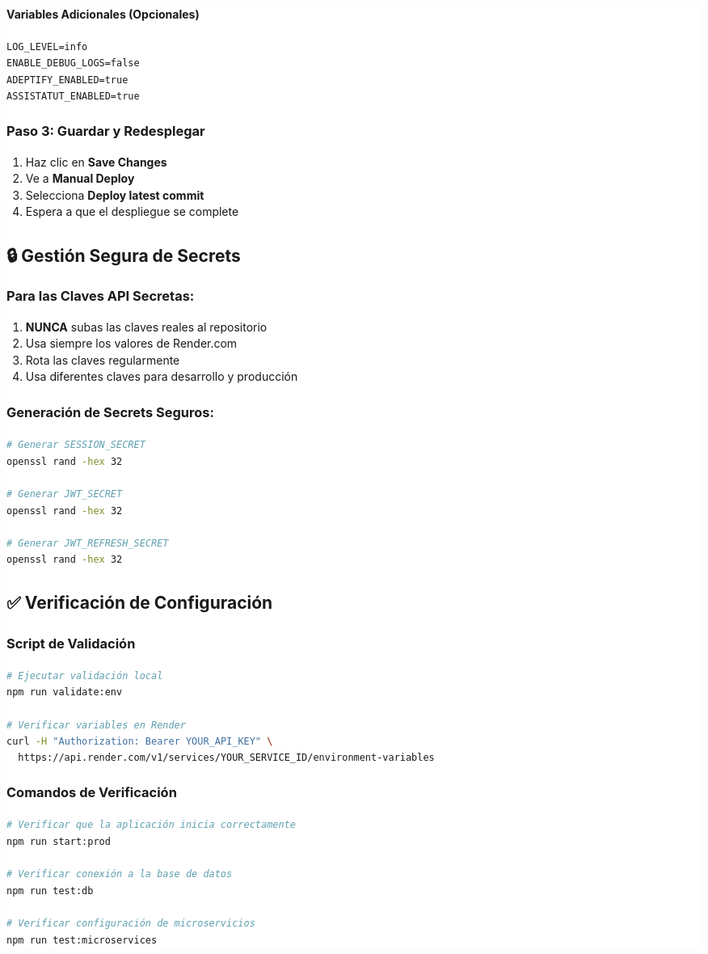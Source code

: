 #### Variables Adicionales (Opcionales)
```
LOG_LEVEL=info
ENABLE_DEBUG_LOGS=false
ADEPTIFY_ENABLED=true
ASSISTATUT_ENABLED=true
```

### Paso 3: Guardar y Redesplegar
1. Haz clic en **Save Changes**
2. Ve a **Manual Deploy**
3. Selecciona **Deploy latest commit**
4. Espera a que el despliegue se complete

## 🔒 Gestión Segura de Secrets

### Para las Claves API Secretas:
1. **NUNCA** subas las claves reales al repositorio
2. Usa siempre los valores de Render.com
3. Rota las claves regularmente
4. Usa diferentes claves para desarrollo y producción

### Generación de Secrets Seguros:
```bash
# Generar SESSION_SECRET
openssl rand -hex 32

# Generar JWT_SECRET
openssl rand -hex 32

# Generar JWT_REFRESH_SECRET
openssl rand -hex 32
```

## ✅ Verificación de Configuración

### Script de Validación
```bash
# Ejecutar validación local
npm run validate:env

# Verificar variables en Render
curl -H "Authorization: Bearer YOUR_API_KEY" \
  https://api.render.com/v1/services/YOUR_SERVICE_ID/environment-variables
```

### Comandos de Verificación
```bash
# Verificar que la aplicación inicia correctamente
npm run start:prod

# Verificar conexión a la base de datos
npm run test:db

# Verificar configuración de microservicios
npm run test:microservices
```

